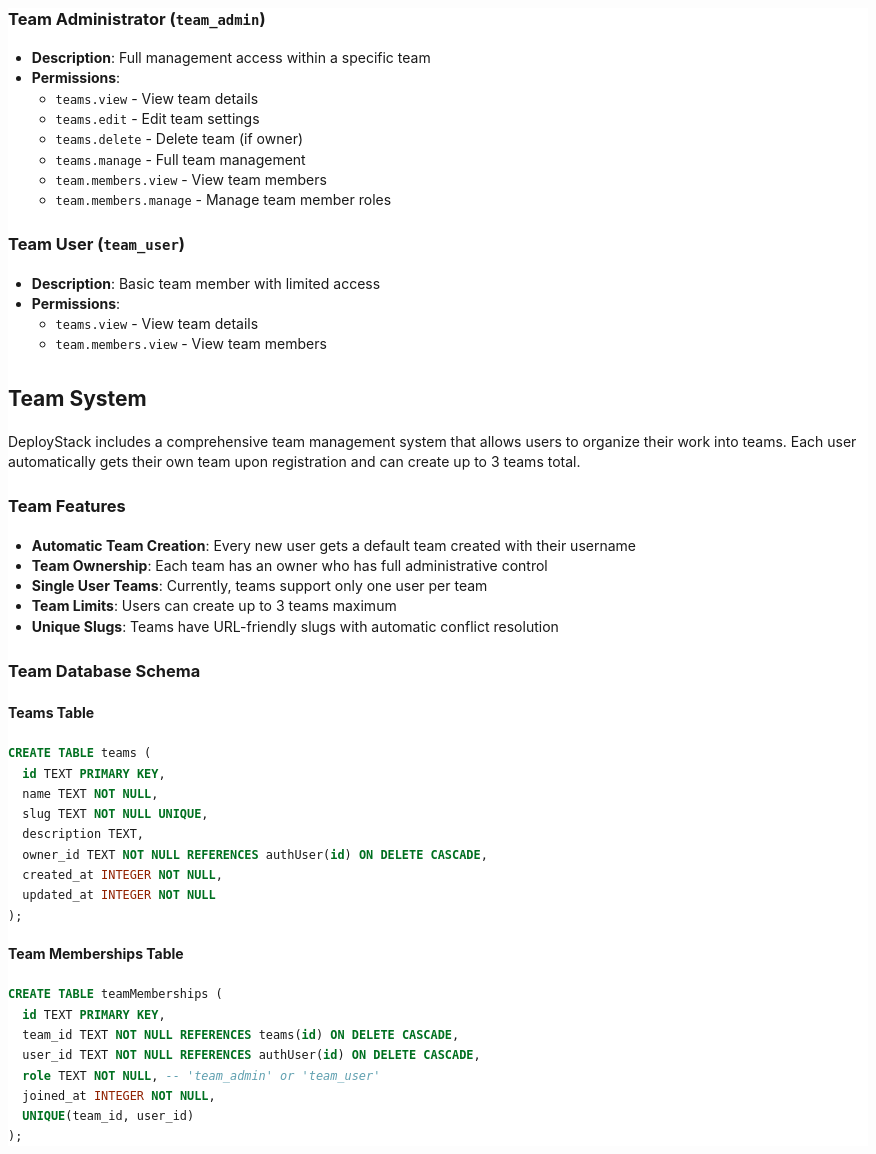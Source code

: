 ### Team Administrator (`team_admin`)

- **Description**: Full management access within a specific team
- **Permissions**:
  - `teams.view` - View team details
  - `teams.edit` - Edit team settings
  - `teams.delete` - Delete team (if owner)
  - `teams.manage` - Full team management
  - `team.members.view` - View team members
  - `team.members.manage` - Manage team member roles

### Team User (`team_user`)

- **Description**: Basic team member with limited access
- **Permissions**:
  - `teams.view` - View team details
  - `team.members.view` - View team members

## Team System

DeployStack includes a comprehensive team management system that allows users to organize their work into teams. Each user automatically gets their own team upon registration and can create up to 3 teams total.

### Team Features

- **Automatic Team Creation**: Every new user gets a default team created with their username
- **Team Ownership**: Each team has an owner who has full administrative control
- **Single User Teams**: Currently, teams support only one user per team
- **Team Limits**: Users can create up to 3 teams maximum
- **Unique Slugs**: Teams have URL-friendly slugs with automatic conflict resolution

### Team Database Schema

#### Teams Table

```sql
CREATE TABLE teams (
  id TEXT PRIMARY KEY,
  name TEXT NOT NULL,
  slug TEXT NOT NULL UNIQUE,
  description TEXT,
  owner_id TEXT NOT NULL REFERENCES authUser(id) ON DELETE CASCADE,
  created_at INTEGER NOT NULL,
  updated_at INTEGER NOT NULL
);
```

#### Team Memberships Table

```sql
CREATE TABLE teamMemberships (
  id TEXT PRIMARY KEY,
  team_id TEXT NOT NULL REFERENCES teams(id) ON DELETE CASCADE,
  user_id TEXT NOT NULL REFERENCES authUser(id) ON DELETE CASCADE,
  role TEXT NOT NULL, -- 'team_admin' or 'team_user'
  joined_at INTEGER NOT NULL,
  UNIQUE(team_id, user_id)
);
```
